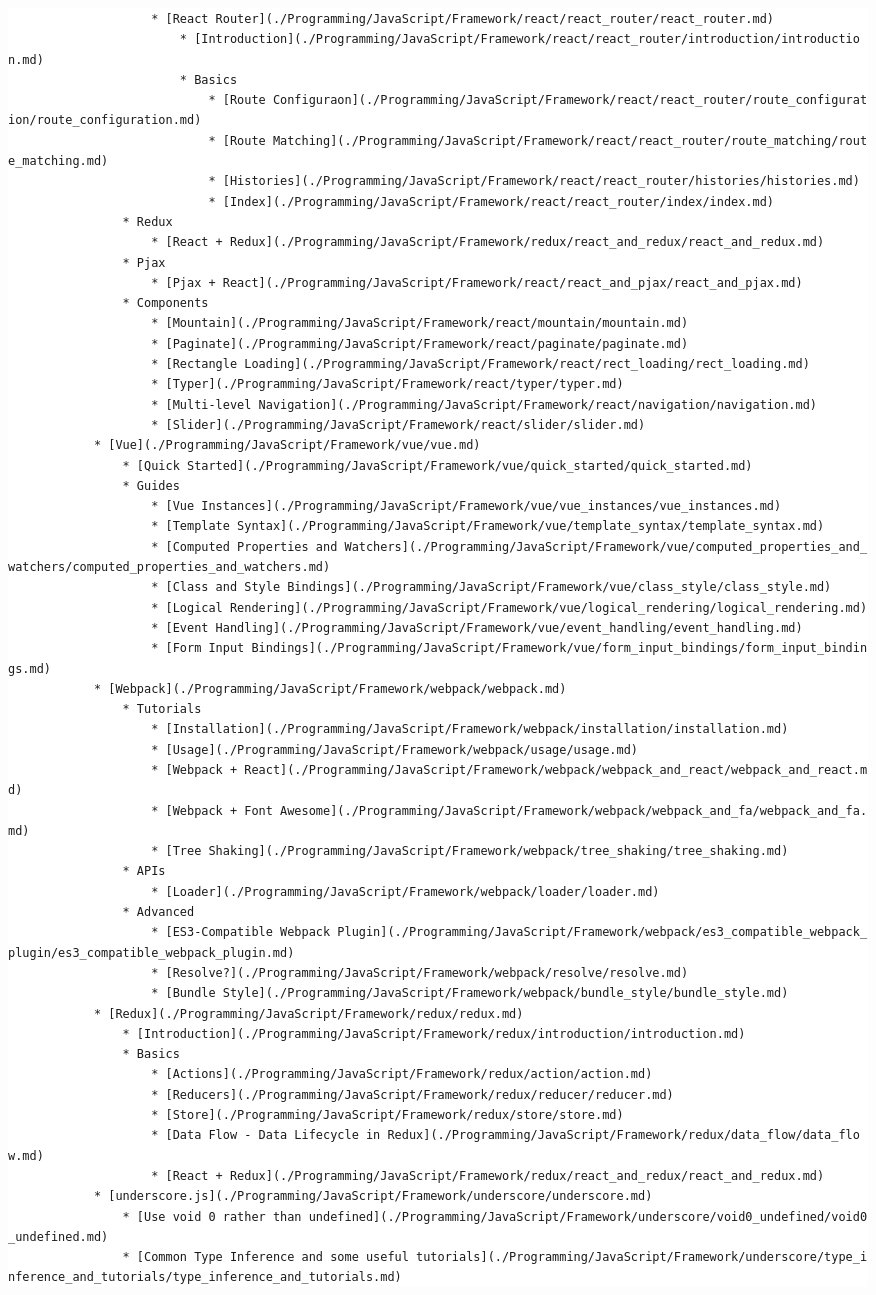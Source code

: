                         * [React Router](./Programming/JavaScript/Framework/react/react_router/react_router.md)
                            * [Introduction](./Programming/JavaScript/Framework/react/react_router/introduction/introduction.md)
                            * Basics
                                * [Route Configuraon](./Programming/JavaScript/Framework/react/react_router/route_configuration/route_configuration.md)
                                * [Route Matching](./Programming/JavaScript/Framework/react/react_router/route_matching/route_matching.md)
                                * [Histories](./Programming/JavaScript/Framework/react/react_router/histories/histories.md)
                                * [Index](./Programming/JavaScript/Framework/react/react_router/index/index.md)
                    * Redux
                        * [React + Redux](./Programming/JavaScript/Framework/redux/react_and_redux/react_and_redux.md)
                    * Pjax
                        * [Pjax + React](./Programming/JavaScript/Framework/react/react_and_pjax/react_and_pjax.md)
                    * Components
                        * [Mountain](./Programming/JavaScript/Framework/react/mountain/mountain.md)
                        * [Paginate](./Programming/JavaScript/Framework/react/paginate/paginate.md)
                        * [Rectangle Loading](./Programming/JavaScript/Framework/react/rect_loading/rect_loading.md)
                        * [Typer](./Programming/JavaScript/Framework/react/typer/typer.md)
                        * [Multi-level Navigation](./Programming/JavaScript/Framework/react/navigation/navigation.md)
                        * [Slider](./Programming/JavaScript/Framework/react/slider/slider.md)
                * [Vue](./Programming/JavaScript/Framework/vue/vue.md)
                    * [Quick Started](./Programming/JavaScript/Framework/vue/quick_started/quick_started.md)
                    * Guides
                        * [Vue Instances](./Programming/JavaScript/Framework/vue/vue_instances/vue_instances.md)
                        * [Template Syntax](./Programming/JavaScript/Framework/vue/template_syntax/template_syntax.md)
                        * [Computed Properties and Watchers](./Programming/JavaScript/Framework/vue/computed_properties_and_watchers/computed_properties_and_watchers.md)
                        * [Class and Style Bindings](./Programming/JavaScript/Framework/vue/class_style/class_style.md)
                        * [Logical Rendering](./Programming/JavaScript/Framework/vue/logical_rendering/logical_rendering.md)
                        * [Event Handling](./Programming/JavaScript/Framework/vue/event_handling/event_handling.md)
                        * [Form Input Bindings](./Programming/JavaScript/Framework/vue/form_input_bindings/form_input_bindings.md)
                * [Webpack](./Programming/JavaScript/Framework/webpack/webpack.md)
                    * Tutorials
                        * [Installation](./Programming/JavaScript/Framework/webpack/installation/installation.md)
                        * [Usage](./Programming/JavaScript/Framework/webpack/usage/usage.md)
                        * [Webpack + React](./Programming/JavaScript/Framework/webpack/webpack_and_react/webpack_and_react.md)
                        * [Webpack + Font Awesome](./Programming/JavaScript/Framework/webpack/webpack_and_fa/webpack_and_fa.md)
                        * [Tree Shaking](./Programming/JavaScript/Framework/webpack/tree_shaking/tree_shaking.md)
                    * APIs
                        * [Loader](./Programming/JavaScript/Framework/webpack/loader/loader.md)
                    * Advanced
                        * [ES3-Compatible Webpack Plugin](./Programming/JavaScript/Framework/webpack/es3_compatible_webpack_plugin/es3_compatible_webpack_plugin.md)
                        * [Resolve?](./Programming/JavaScript/Framework/webpack/resolve/resolve.md)
                        * [Bundle Style](./Programming/JavaScript/Framework/webpack/bundle_style/bundle_style.md)
                * [Redux](./Programming/JavaScript/Framework/redux/redux.md)
                    * [Introduction](./Programming/JavaScript/Framework/redux/introduction/introduction.md)
                    * Basics
                        * [Actions](./Programming/JavaScript/Framework/redux/action/action.md)
                        * [Reducers](./Programming/JavaScript/Framework/redux/reducer/reducer.md)
                        * [Store](./Programming/JavaScript/Framework/redux/store/store.md)
                        * [Data Flow - Data Lifecycle in Redux](./Programming/JavaScript/Framework/redux/data_flow/data_flow.md)
                        * [React + Redux](./Programming/JavaScript/Framework/redux/react_and_redux/react_and_redux.md)
                * [underscore.js](./Programming/JavaScript/Framework/underscore/underscore.md)
                    * [Use void 0 rather than undefined](./Programming/JavaScript/Framework/underscore/void0_undefined/void0_undefined.md)
                    * [Common Type Inference and some useful tutorials](./Programming/JavaScript/Framework/underscore/type_inference_and_tutorials/type_inference_and_tutorials.md)